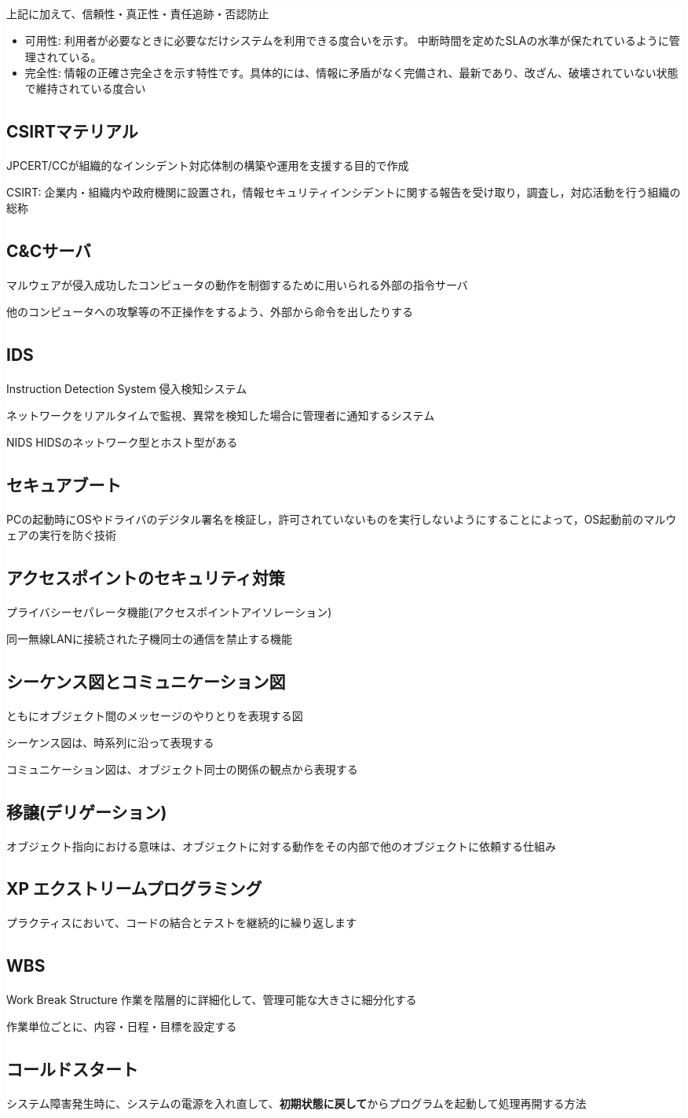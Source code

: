 上記に加えて、信頼性・真正性・責任追跡・否認防止

- 可用性: 利用者が必要なときに必要なだけシステムを利用できる度合いを示す。 中断時間を定めたSLAの水準が保たれているように管理されている。
- 完全性: 情報の正確さ完全さを示す特性です。具体的には、情報に矛盾がなく完備され、最新であり、改ざん、破壊されていない状態で維持されている度合い

## CSIRTマテリアル
JPCERT/CCが組織的なインシデント対応体制の構築や運用を支援する目的で作成

CSIRT: 企業内・組織内や政府機関に設置され，情報セキュリティインシデントに関する報告を受け取り，調査し，対応活動を行う組織の総称

## C&Cサーバ
マルウェアが侵入成功したコンピュータの動作を制御するために用いられる外部の指令サーバ

他のコンピュータへの攻撃等の不正操作をするよう、外部から命令を出したりする

## IDS
Instruction Detection System 侵入検知システム

ネットワークをリアルタイムで監視、異常を検知した場合に管理者に通知するシステム

NIDS HIDSのネットワーク型とホスト型がある

## セキュアブート
PCの起動時にOSやドライバのデジタル署名を検証し，許可されていないものを実行しないようにすることによって，OS起動前のマルウェアの実行を防ぐ技術

## アクセスポイントのセキュリティ対策
プライバシーセパレータ機能(アクセスポイントアイソレーション)

同一無線LANに接続された子機同士の通信を禁止する機能 

## シーケンス図とコミュニケーション図
ともにオブジェクト間のメッセージのやりとりを表現する図

シーケンス図は、時系列に沿って表現する

コミュニケーション図は、オブジェクト同士の関係の観点から表現する

## 移譲(デリゲーション)
オブジェクト指向における意味は、オブジェクトに対する動作をその内部で他のオブジェクトに依頼する仕組み

## XP エクストリームプログラミング
プラクティスにおいて、コードの結合とテストを継続的に繰り返します

## WBS
Work Break Structure 作業を階層的に詳細化して、管理可能な大きさに細分化する

作業単位ごとに、内容・日程・目標を設定する

## コールドスタート
システム障害発生時に、システムの電源を入れ直して、**初期状態に戻して**からプログラムを起動して処理再開する方法
